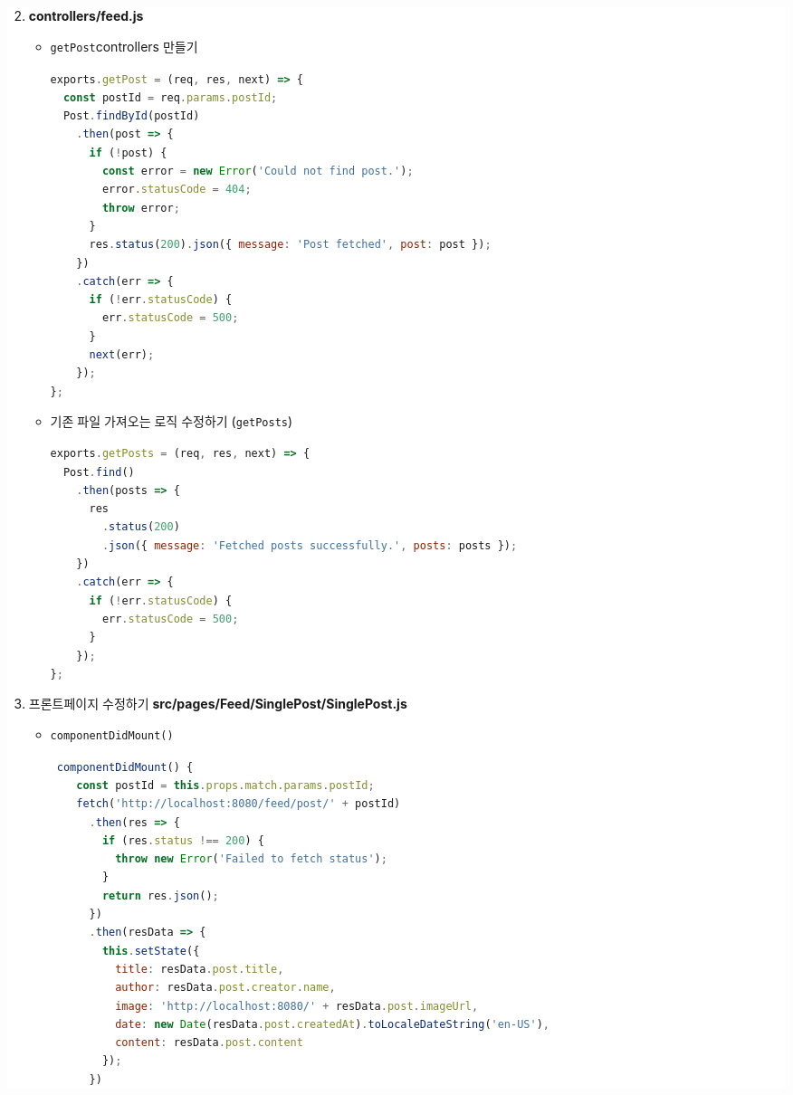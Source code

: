 2. **controllers/feed.js**

   * `getPost`controllers 만들기

     ```javascript
     exports.getPost = (req, res, next) => {
       const postId = req.params.postId;
       Post.findById(postId)
         .then(post => {
           if (!post) {
             const error = new Error('Could not find post.');
             error.statusCode = 404;
             throw error;
           }
           res.status(200).json({ message: 'Post fetched', post: post });
         })
         .catch(err => {
           if (!err.statusCode) {
             err.statusCode = 500;
           }
           next(err);
         });
     };
     
     ```

   * 기존 파일 가져오는 로직 수정하기 (`getPosts`)

     ```javascript
     exports.getPosts = (req, res, next) => {
       Post.find()
         .then(posts => {
           res
             .status(200)
             .json({ message: 'Fetched posts successfully.', posts: posts });
         })
         .catch(err => {
           if (!err.statusCode) {
             err.statusCode = 500;
           }
         });
     };
     ```

3. 프론트페이지 수정하기 **src/pages/Feed/SinglePost/SinglePost.js**

   * `componentDidMount()`

     ```javascript 
      componentDidMount() {
         const postId = this.props.match.params.postId;
         fetch('http://localhost:8080/feed/post/' + postId)
           .then(res => {
             if (res.status !== 200) {
               throw new Error('Failed to fetch status');
             }
             return res.json();
           })
           .then(resData => {
             this.setState({
               title: resData.post.title,
               author: resData.post.creator.name,
               image: 'http://localhost:8080/' + resData.post.imageUrl,
               date: new Date(resData.post.createdAt).toLocaleDateString('en-US'),
               content: resData.post.content
             });
           })